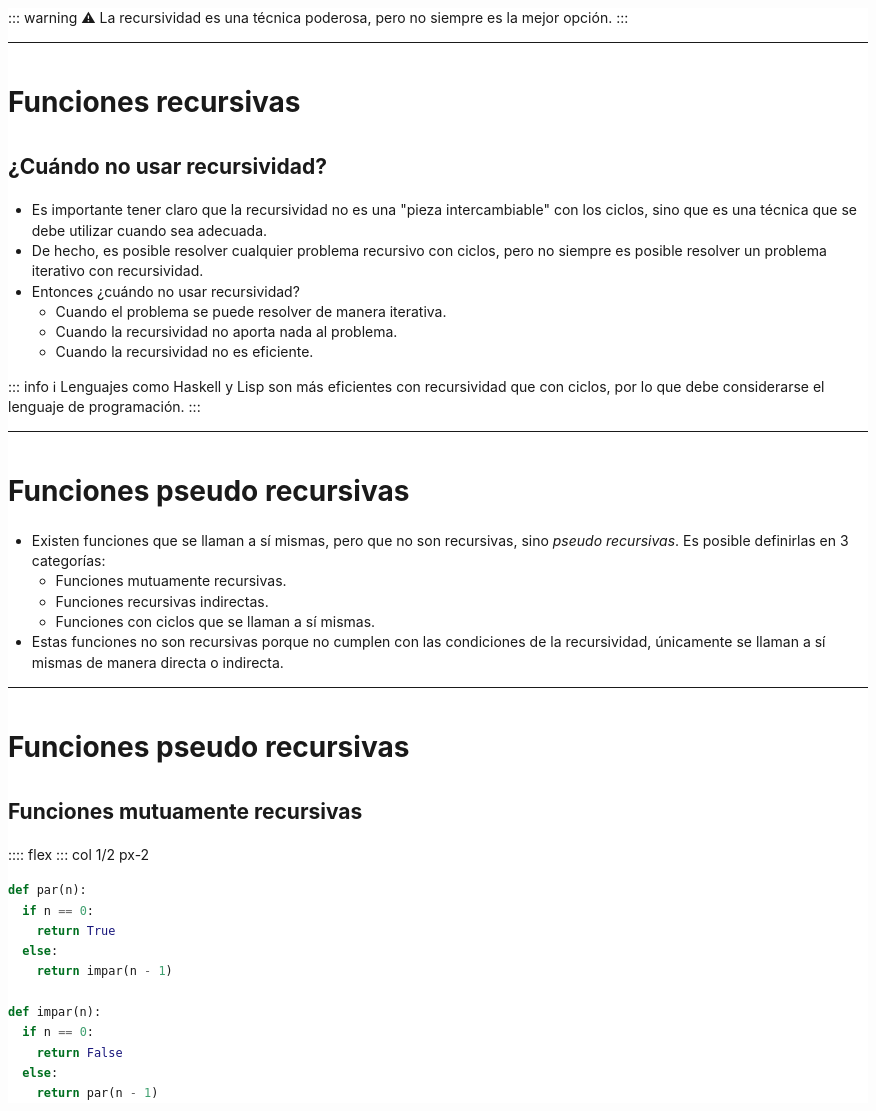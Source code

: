 ::: warning
⚠ La recursividad es una técnica poderosa, pero no siempre es la mejor opción.
:::

---

# Funciones recursivas

## ¿Cuándo no usar recursividad?

- Es importante tener claro que la recursividad no es una "pieza intercambiable" con los ciclos, sino que es una técnica que se debe utilizar cuando sea adecuada.
- De hecho, es posible resolver cualquier problema recursivo con ciclos, pero no siempre es posible resolver un problema iterativo con recursividad.
- Entonces ¿cuándo no usar recursividad?
  - Cuando el problema se puede resolver de manera iterativa.
  - Cuando la recursividad no aporta nada al problema.
  - Cuando la recursividad no es eficiente.

::: info
ℹ Lenguajes como Haskell y Lisp son más eficientes con recursividad que con ciclos, por lo que debe considerarse el lenguaje de programación.
:::

---

# Funciones pseudo recursivas

- Existen funciones que se llaman a sí mismas, pero que no son recursivas, sino _pseudo recursivas_. Es posible definirlas en 3 categorías:
  - Funciones mutuamente recursivas.
  - Funciones recursivas indirectas.
  - Funciones con ciclos que se llaman a sí mismas.
- Estas funciones no son recursivas porque no cumplen con las condiciones de la recursividad, únicamente se llaman a sí mismas de manera directa o indirecta.

---

# Funciones pseudo recursivas

## Funciones mutuamente recursivas

:::: flex
::: col 1/2 px-2

```python
def par(n):
  if n == 0:
    return True
  else:
    return impar(n - 1)

def impar(n):
  if n == 0:
    return False
  else:
    return par(n - 1)
```
